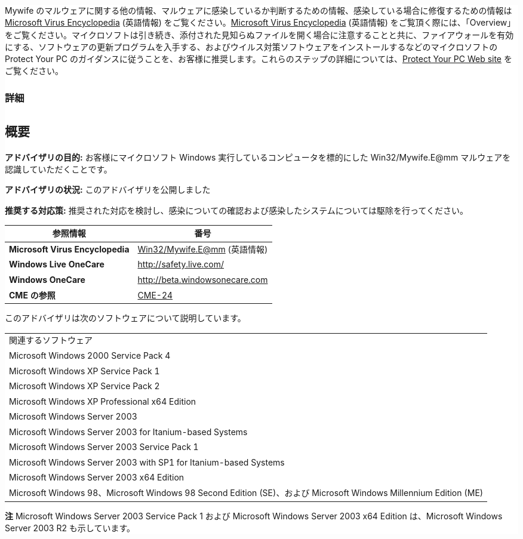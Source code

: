 Mywife のマルウェアに関する他の情報、マルウェアに感染しているか判断するための情報、感染している場合に修復するための情報は [Microsoft Virus Encyclopedia](http://www.microsoft.com/security/encyclopedia/details.aspx?name=win32/mywife.e@mm) (英語情報) をご覧ください。[Microsoft Virus Encyclopedia](http://www.microsoft.com/security/encyclopedia/details.aspx?name=win32/mywife.e@mm) (英語情報) をご覧頂く際には、「Overview」をご覧ください。マイクロソフトは引き続き、添付された見知らぬファイルを開く場合に注意することと共に、ファイアウォールを有効にする、ソフトウェアの更新プログラムを入手する、およびウイルス対策ソフトウェアをインストールするなどのマイクロソフトの Protect Your PC のガイダンスに従うことを、お客様に推奨します。これらのステップの詳細については、[Protect Your PC Web site](http://www.microsoft.com/japan/athome/security/protect/windowsxpsp2/default.mspx) をご覧ください。

### 詳細

概要
----

<span></span>
**アドバイザリの目的:** お客様にマイクロソフト Windows 実行しているコンピュータを標的にした Win32/Mywife.E@mm マルウェアを認識していただくことです。

**アドバイザリの状況:** このアドバイザリを公開しました

**推奨する対応策:** 推奨された対応を検討し、感染についての確認および感染したシステムについては駆除を行ってください。

| 参照情報                         | 番号                                                                                                               |
|----------------------------------|--------------------------------------------------------------------------------------------------------------------|
| **Microsoft Virus Encyclopedia** | [Win32/Mywife.E@mm](http://www.microsoft.com/security/encyclopedia/details.aspx?name=win32/mywife.e@mm) (英語情報) |
| **Windows Live OneCare**         | <http://safety.live.com/>                                                                                        |
| **Windows OneCare**              | <http://beta.windowsonecare.com>                                                                                 |
| **CME の参照**                   | [CME-24](http://cme.mitre.org/data/list.html)                                                                      |

このアドバイザリは次のソフトウェアについて説明しています。

|                                                                                                                  |
|------------------------------------------------------------------------------------------------------------------|
| 関連するソフトウェア                                                                                             |
| Microsoft Windows 2000 Service Pack 4                                                                            |
| Microsoft Windows XP Service Pack 1                                                                              |
| Microsoft Windows XP Service Pack 2                                                                              |
| Microsoft Windows XP Professional x64 Edition                                                                    |
| Microsoft Windows Server 2003                                                                                    |
| Microsoft Windows Server 2003 for Itanium-based Systems                                                          |
| Microsoft Windows Server 2003 Service Pack 1                                                                     |
| Microsoft Windows Server 2003 with SP1 for Itanium-based Systems                                                 |
| Microsoft Windows Server 2003 x64 Edition                                                                        |
| Microsoft Windows 98、Microsoft Windows 98 Second Edition (SE)、および Microsoft Windows Millennium Edition (ME) |

**注** Microsoft Windows Server 2003 Service Pack 1 および Microsoft Windows Server 2003 x64 Edition は、Microsoft Windows Server 2003 R2 も示しています。
